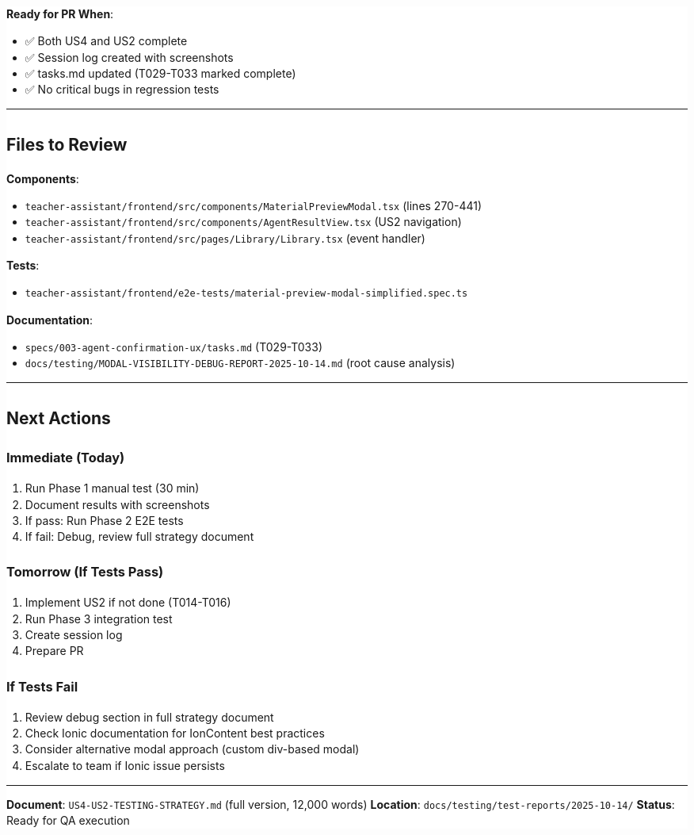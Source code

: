 **Ready for PR When**:
- ✅ Both US4 and US2 complete
- ✅ Session log created with screenshots
- ✅ tasks.md updated (T029-T033 marked complete)
- ✅ No critical bugs in regression tests

---

## Files to Review

**Components**:
- `teacher-assistant/frontend/src/components/MaterialPreviewModal.tsx` (lines 270-441)
- `teacher-assistant/frontend/src/components/AgentResultView.tsx` (US2 navigation)
- `teacher-assistant/frontend/src/pages/Library/Library.tsx` (event handler)

**Tests**:
- `teacher-assistant/frontend/e2e-tests/material-preview-modal-simplified.spec.ts`

**Documentation**:
- `specs/003-agent-confirmation-ux/tasks.md` (T029-T033)
- `docs/testing/MODAL-VISIBILITY-DEBUG-REPORT-2025-10-14.md` (root cause analysis)

---

## Next Actions

### Immediate (Today)
1. Run Phase 1 manual test (30 min)
2. Document results with screenshots
3. If pass: Run Phase 2 E2E tests
4. If fail: Debug, review full strategy document

### Tomorrow (If Tests Pass)
1. Implement US2 if not done (T014-T016)
2. Run Phase 3 integration test
3. Create session log
4. Prepare PR

### If Tests Fail
1. Review debug section in full strategy document
2. Check Ionic documentation for IonContent best practices
3. Consider alternative modal approach (custom div-based modal)
4. Escalate to team if Ionic issue persists

---

**Document**: `US4-US2-TESTING-STRATEGY.md` (full version, 12,000 words)
**Location**: `docs/testing/test-reports/2025-10-14/`
**Status**: Ready for QA execution
